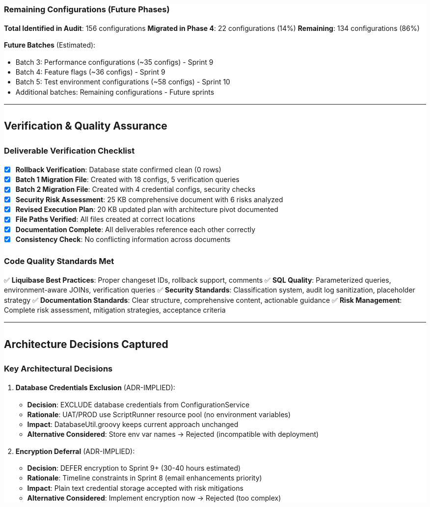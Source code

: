 ### Remaining Configurations (Future Phases)

**Total Identified in Audit**: 156 configurations
**Migrated in Phase 4**: 22 configurations (14%)
**Remaining**: 134 configurations (86%)

**Future Batches** (Estimated):

- Batch 3: Performance configurations (~35 configs) - Sprint 9
- Batch 4: Feature flags (~36 configs) - Sprint 9
- Batch 5: Test environment configurations (~58 configs) - Sprint 10
- Additional batches: Remaining configurations - Future sprints

---

## Verification & Quality Assurance

### Deliverable Verification Checklist

- [x] **Rollback Verification**: Database state confirmed clean (0 rows)
- [x] **Batch 1 Migration File**: Created with 18 configs, 5 verification queries
- [x] **Batch 2 Migration File**: Created with 4 credential configs, security checks
- [x] **Security Risk Assessment**: 25 KB comprehensive document with 6 risks analyzed
- [x] **Revised Execution Plan**: 20 KB updated plan with architecture pivot documented
- [x] **File Paths Verified**: All files created at correct locations
- [x] **Documentation Complete**: All deliverables reference each other correctly
- [x] **Consistency Check**: No conflicting information across documents

### Code Quality Standards Met

✅ **Liquibase Best Practices**: Proper changeset IDs, rollback support, comments
✅ **SQL Quality**: Parameterized queries, environment-aware JOINs, verification queries
✅ **Security Standards**: Classification system, audit log sanitization, placeholder strategy
✅ **Documentation Standards**: Clear structure, comprehensive content, actionable guidance
✅ **Risk Management**: Complete risk assessment, mitigation strategies, acceptance criteria

---

## Architecture Decisions Captured

### Key Architectural Decisions

1. **Database Credentials Exclusion** (ADR-IMPLIED):
   - **Decision**: EXCLUDE database credentials from ConfigurationService
   - **Rationale**: UAT/PROD use ScriptRunner resource pool (no environment variables)
   - **Impact**: DatabaseUtil.groovy keeps current approach unchanged
   - **Alternative Considered**: Store env var names → Rejected (incompatible with deployment)

2. **Encryption Deferral** (ADR-IMPLIED):
   - **Decision**: DEFER encryption to Sprint 9+ (30-40 hours estimated)
   - **Rationale**: Timeline constraints in Sprint 8 (email enhancements priority)
   - **Impact**: Plain text credential storage accepted with risk mitigations
   - **Alternative Considered**: Implement encryption now → Rejected (too complex)
